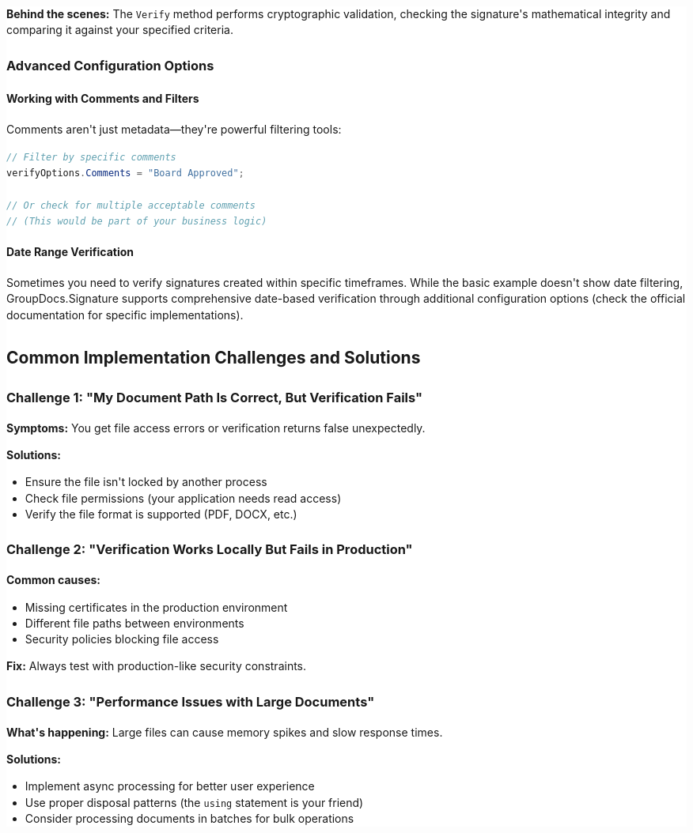 **Behind the scenes:** The `Verify` method performs cryptographic validation, checking the signature's mathematical integrity and comparing it against your specified criteria.

### Advanced Configuration Options

#### Working with Comments and Filters

Comments aren't just metadata—they're powerful filtering tools:

```csharp
// Filter by specific comments
verifyOptions.Comments = "Board Approved";

// Or check for multiple acceptable comments
// (This would be part of your business logic)
```

#### Date Range Verification

Sometimes you need to verify signatures created within specific timeframes. While the basic example doesn't show date filtering, GroupDocs.Signature supports comprehensive date-based verification through additional configuration options (check the official documentation for specific implementations).

## Common Implementation Challenges and Solutions

### Challenge 1: "My Document Path Is Correct, But Verification Fails"

**Symptoms:** You get file access errors or verification returns false unexpectedly.

**Solutions:**
- Ensure the file isn't locked by another process
- Check file permissions (your application needs read access)
- Verify the file format is supported (PDF, DOCX, etc.)

### Challenge 2: "Verification Works Locally But Fails in Production"

**Common causes:**
- Missing certificates in the production environment
- Different file paths between environments
- Security policies blocking file access

**Fix:** Always test with production-like security constraints.

### Challenge 3: "Performance Issues with Large Documents"

**What's happening:** Large files can cause memory spikes and slow response times.

**Solutions:**
- Implement async processing for better user experience
- Use proper disposal patterns (the `using` statement is your friend)
- Consider processing documents in batches for bulk operations
